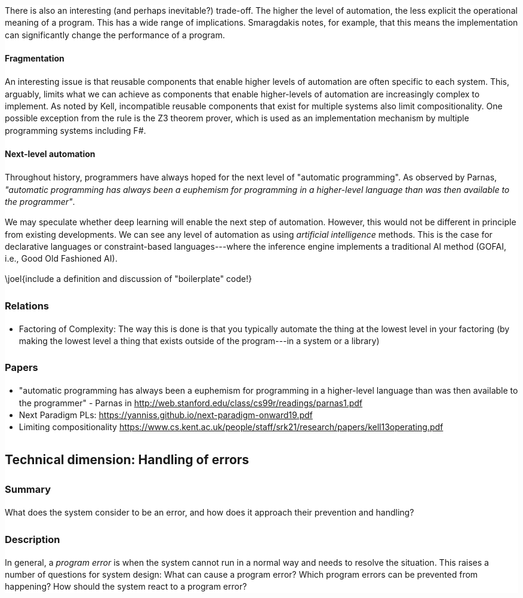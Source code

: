 There is also an interesting (and perhaps inevitable?) trade-off. The higher the level of automation, the less explicit the operational meaning of a program. This has a wide range of implications. Smaragdakis notes, for example, that this means the implementation can significantly change the performance of a program.

#### Fragmentation
An interesting issue is that reusable components that enable higher levels of automation are often specific to each system. This, arguably, limits what we can achieve as components that enable higher-levels of automation are increasingly complex to implement. As noted by Kell, incompatible reusable components that exist for multiple systems also limit compositionality. One possible exception from the rule is the Z3 theorem prover, which is used as an implementation mechanism by multiple programming systems including F\#.

#### Next-level automation
Throughout history, programmers have always hoped for the next level of "automatic programming". As observed by Parnas, _"automatic programming has always been a euphemism for programming in a higher-level language than was then available to the programmer"_.

We may speculate whether deep learning will enable the next step of automation. However, this would not be different in principle from existing developments. We can see any level of automation as using _artificial intelligence_ methods. This is the case for declarative languages or constraint-based languages---where the inference engine implements a traditional AI method (GOFAI, i.e., Good Old Fashioned AI).

\joel{include a definition and discussion of "boilerplate" code!}

### Relations
 - Factoring of Complexity: The way this is done is that you typically automate the thing at the lowest level in your factoring (by making the lowest level a thing that exists outside of the program---in a system or a library)

### Papers
- "automatic programming has always been a euphemism for programming in a higher-level language than was then available to the programmer" - Parnas in http://web.stanford.edu/class/cs99r/readings/parnas1.pdf
- Next Paradigm PLs: https://yanniss.github.io/next-paradigm-onward19.pdf
- Limiting compositionality https://www.cs.kent.ac.uk/people/staff/srk21/research/papers/kell13operating.pdf

## Technical dimension: Handling of errors

### Summary
What does the system consider to be an error, and how does it approach their prevention and handling?

### Description

In general, a _program error_ is when the system cannot run in a normal way and needs to resolve the situation. This raises a number of questions for system design: What can cause a program error? Which program errors can be prevented from happening? How should the system react to a program error?
